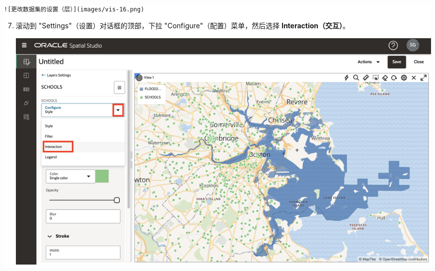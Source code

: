     ![更改数据集的设置（层）](images/vis-16.png)
    
7.  滚动到 "Settings"（设置）对话框的顶部，下拉 "Configure"（配置）菜单，然后选择 **Interaction（交互）**。
    
    ![选择交互](images/vis-17.png)
    